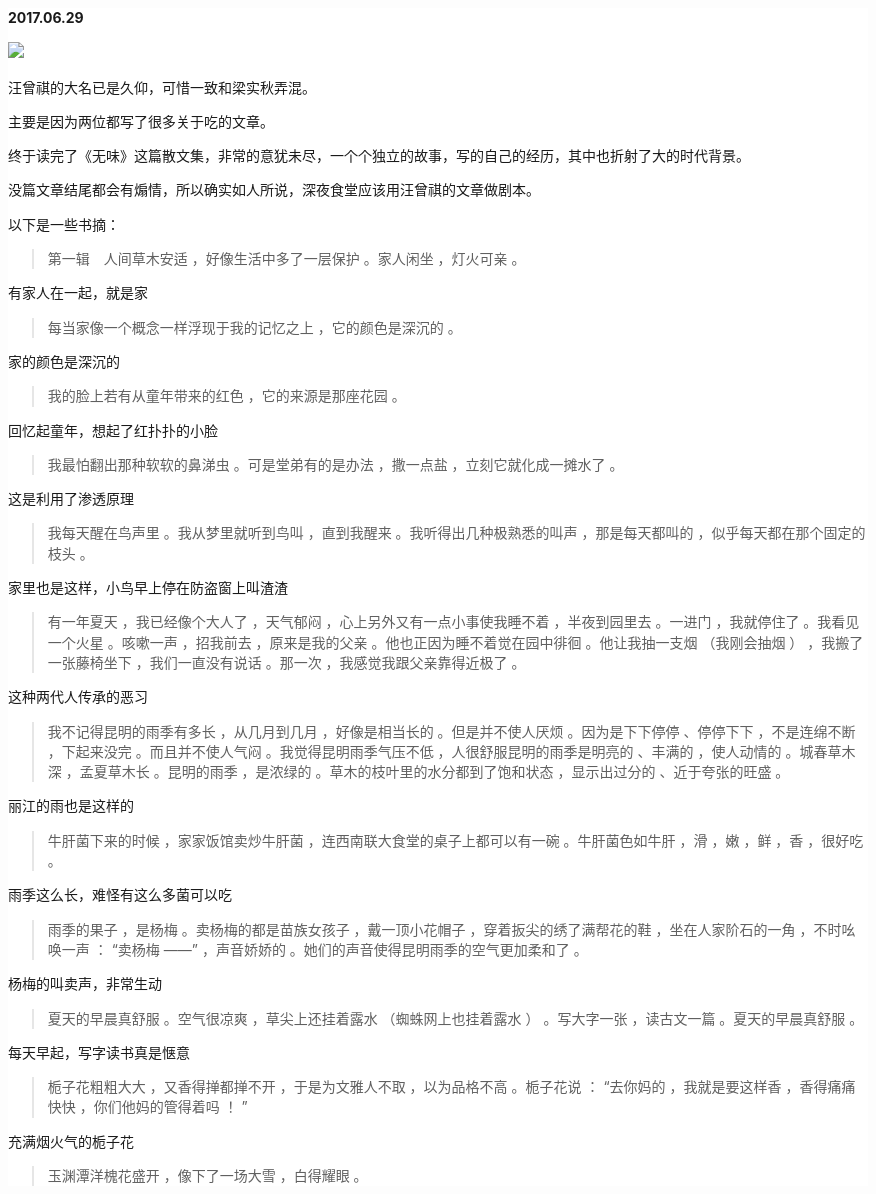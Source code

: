 
          
**2017.06.29**

![](https://pic3.zhimg.com/v2-6f32834ee165ad4f57c45aeae3e1220e.jpg)


汪曾祺的大名已是久仰，可惜一致和梁实秋弄混。

主要是因为两位都写了很多关于吃的文章。

终于读完了《无味》这篇散文集，非常的意犹未尽，一个个独立的故事，写的自己的经历，其中也折射了大的时代背景。

没篇文章结尾都会有煽情，所以确实如人所说，深夜食堂应该用汪曾祺的文章做剧本。

以下是一些书摘：
>第一辑　人间草木安适 ，好像生活中多了一层保护 。家人闲坐 ，灯火可亲 。


有家人在一起，就是家
>每当家像一个概念一样浮现于我的记忆之上 ，它的颜色是深沉的 。


家的颜色是深沉的
>我的脸上若有从童年带来的红色 ，它的来源是那座花园 。


回忆起童年，想起了红扑扑的小脸
>我最怕翻出那种软软的鼻涕虫 。可是堂弟有的是办法 ，撒一点盐 ，立刻它就化成一摊水了 。


这是利用了渗透原理
>我每天醒在鸟声里 。我从梦里就听到鸟叫 ，直到我醒来 。我听得出几种极熟悉的叫声 ，那是每天都叫的 ，似乎每天都在那个固定的枝头 。


家里也是这样，小鸟早上停在防盗窗上叫渣渣
>有一年夏天 ，我已经像个大人了 ，天气郁闷 ，心上另外又有一点小事使我睡不着 ，半夜到园里去 。一进门 ，我就停住了 。我看见一个火星 。咳嗽一声 ，招我前去 ，原来是我的父亲 。他也正因为睡不着觉在园中徘徊 。他让我抽一支烟 （我刚会抽烟 ） ，我搬了一张藤椅坐下 ，我们一直没有说话 。那一次 ，我感觉我跟父亲靠得近极了 。


这种两代人传承的恶习
>我不记得昆明的雨季有多长 ，从几月到几月 ，好像是相当长的 。但是并不使人厌烦 。因为是下下停停 、停停下下 ，不是连绵不断 ，下起来没完 。而且并不使人气闷 。我觉得昆明雨季气压不低 ，人很舒服昆明的雨季是明亮的 、丰满的 ，使人动情的 。城春草木深 ，孟夏草木长 。昆明的雨季 ，是浓绿的 。草木的枝叶里的水分都到了饱和状态 ，显示出过分的 、近于夸张的旺盛 。


丽江的雨也是这样的
>牛肝菌下来的时候 ，家家饭馆卖炒牛肝菌 ，连西南联大食堂的桌子上都可以有一碗 。牛肝菌色如牛肝 ，滑 ，嫩 ，鲜 ，香 ，很好吃 。


雨季这么长，难怪有这么多菌可以吃
>雨季的果子 ，是杨梅 。卖杨梅的都是苗族女孩子 ，戴一顶小花帽子 ，穿着扳尖的绣了满帮花的鞋 ，坐在人家阶石的一角 ，不时吆唤一声 ： “卖杨梅 ——” ，声音娇娇的 。她们的声音使得昆明雨季的空气更加柔和了 。


杨梅的叫卖声，非常生动
>夏天的早晨真舒服 。空气很凉爽 ，草尖上还挂着露水 （蜘蛛网上也挂着露水 ） 。写大字一张 ，读古文一篇 。夏天的早晨真舒服 。


每天早起，写字读书真是惬意
>栀子花粗粗大大 ，又香得掸都掸不开 ，于是为文雅人不取 ，以为品格不高 。栀子花说 ： “去你妈的 ，我就是要这样香 ，香得痛痛快快 ，你们他妈的管得着吗 ！ ”


充满烟火气的栀子花
>玉渊潭洋槐花盛开 ，像下了一场大雪 ，白得耀眼 。
